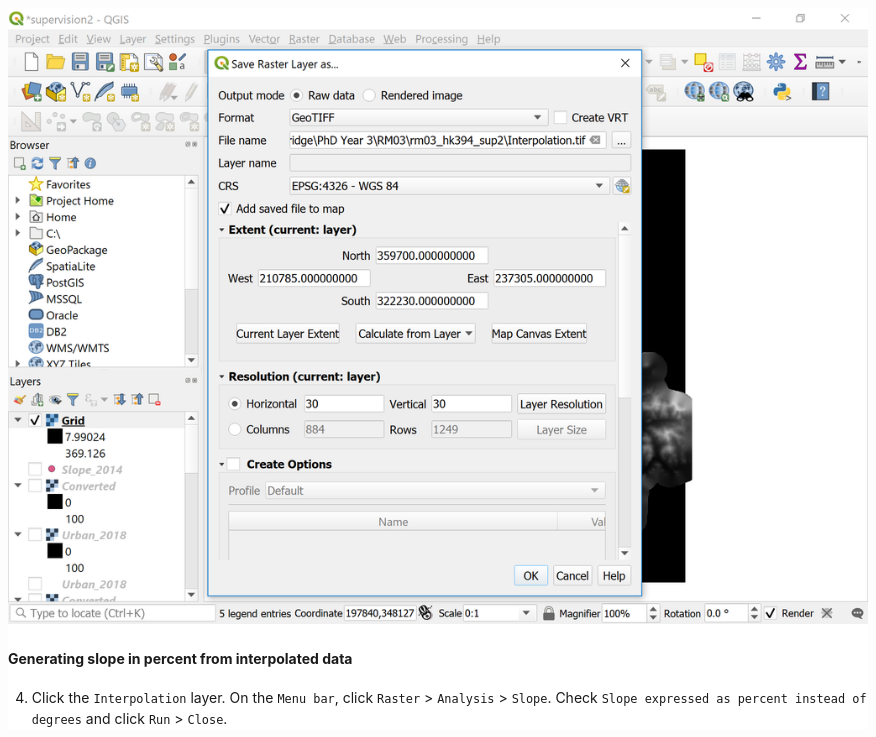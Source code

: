 ![](statics/Sup2_slope3_3.PNG)

#### Generating slope in percent from interpolated data
4. Click the `Interpolation` layer. On the `Menu bar`, click `Raster` > `Analysis` > `Slope`. Check `Slope expressed as percent instead of degrees` and click `Run` > `Close`.
